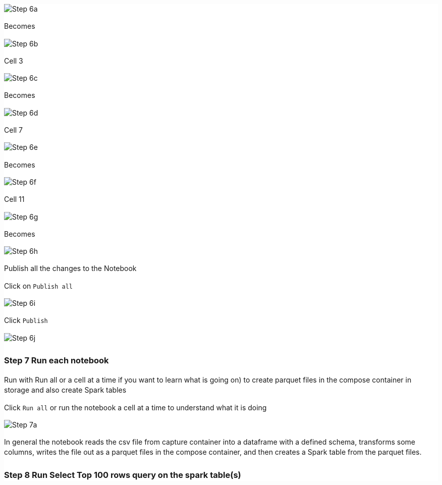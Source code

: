 ![Step 6a](https://raw.githubusercontent.com/DataSnowman/analytics-accelerator/main/images/6a.png)

Becomes

![Step 6b](https://raw.githubusercontent.com/DataSnowman/analytics-accelerator/main/images/6b.png)

Cell 3

![Step 6c](https://raw.githubusercontent.com/DataSnowman/analytics-accelerator/main/images/6c.png)

Becomes

![Step 6d](https://raw.githubusercontent.com/DataSnowman/analytics-accelerator/main/images/6d.png)

Cell 7

![Step 6e](https://raw.githubusercontent.com/DataSnowman/analytics-accelerator/main/images/6e.png)

Becomes

![Step 6f](https://raw.githubusercontent.com/DataSnowman/analytics-accelerator/main/images/6f.png)

Cell 11

![Step 6g](https://raw.githubusercontent.com/DataSnowman/analytics-accelerator/main/images/6g.png)

Becomes

![Step 6h](https://raw.githubusercontent.com/DataSnowman/analytics-accelerator/main/images/6h.png)

Publish all the changes to the Notebook

Click on `Publish all`

![Step 6i](https://raw.githubusercontent.com/DataSnowman/analytics-accelerator/main/images/6i.png)

Click `Publish`

![Step 6j](https://raw.githubusercontent.com/DataSnowman/analytics-accelerator/main/images/6j.png)

### Step 7 Run each notebook

Run with Run all or a cell at a time if you want to learn what is going on) to create parquet files in the compose container in storage and also create Spark tables

Click `Run all` or run the notebook a cell at a time to understand what it is doing

![Step 7a](https://raw.githubusercontent.com/DataSnowman/analytics-accelerator/main/images/7a.png)

In general the notebook reads the csv file from capture container into a dataframe with a defined schema, transforms some columns, writes the file out as a parquet files in the compose container, and then creates a Spark table from the parquet files.

### Step 8 Run Select Top 100 rows query on the spark table(s)
